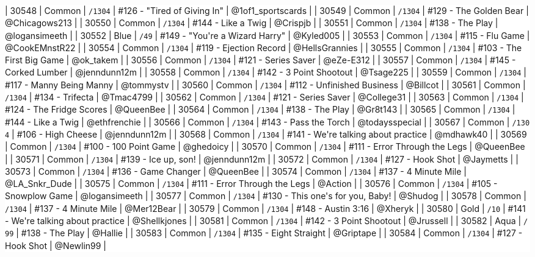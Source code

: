 | 30548 | Common | `/1304` | #126 - &quot;Tired of Giving In&quot;  | \@1of1_sportscards |
| 30549 | Common | `/1304` | #129 - The Golden Bear | \@Chicagows213 |
| 30550 | Common | `/1304` | #144 - Like a Twig | \@Crispjb |
| 30551 | Common | `/1304` | #138 - The Play | \@logansimeeth |
| 30552 | Blue | `/49` | #149 - &quot;You&#039;re a Wizard Harry&quot; | \@Kyled005 |
| 30553 | Common | `/1304` | #115 - Flu Game | \@CookEMnstR22 |
| 30554 | Common | `/1304` | #119 - Ejection Record | \@HellsGrannies |
| 30555 | Common | `/1304` | #103 - The First Big Game  | \@ok_takem |
| 30556 | Common | `/1304` | #121 - Series Saver | \@eZe-E312 |
| 30557 | Common | `/1304` | #145 - Corked Lumber | \@jenndunn12m |
| 30558 | Common | `/1304` | #142 - 3 Point Shootout | \@Tsage225 |
| 30559 | Common | `/1304` | #117 - Manny Being Manny | \@tommystv |
| 30560 | Common | `/1304` | #112 - Unfinished Business | \@Billcot |
| 30561 | Common | `/1304` | #134 - Trifecta  | \@Tmac4799 |
| 30562 | Common | `/1304` | #121 - Series Saver | \@College31 |
| 30563 | Common | `/1304` | #124 - The Fridge Scores | \@QueenBee |
| 30564 | Common | `/1304` | #138 - The Play | \@Gr8t143 |
| 30565 | Common | `/1304` | #144 - Like a Twig | \@ethfrenchie |
| 30566 | Common | `/1304` | #143 - Pass the Torch | \@todaysspecial |
| 30567 | Common | `/1304` | #106 - High Cheese  | \@jenndunn12m |
| 30568 | Common | `/1304` | #141 - We&#039;re talking about practice | \@mdhawk40 |
| 30569 | Common | `/1304` | #100 - 100 Point Game | \@ghedoicy |
| 30570 | Common | `/1304` | #111 - Error Through the Legs | \@QueenBee |
| 30571 | Common | `/1304` | #139 - Ice up, son! | \@jenndunn12m |
| 30572 | Common | `/1304` | #127 - Hook Shot | \@Jaymetts |
| 30573 | Common | `/1304` | #136 - Game Changer | \@QueenBee |
| 30574 | Common | `/1304` | #137 - 4 Minute Mile | \@LA_Snkr_Dude |
| 30575 | Common | `/1304` | #111 - Error Through the Legs | \@Action |
| 30576 | Common | `/1304` | #105 - Snowplow Game | \@logansimeeth |
| 30577 | Common | `/1304` | #130 - This one&#039;s for you, Baby! | \@Shudog |
| 30578 | Common | `/1304` | #137 - 4 Minute Mile | \@Mer12Bear |
| 30579 | Common | `/1304` | #148 - Austin 3:16 | \@Xheryk |
| 30580 | Gold | `/10` | #141 - We&#039;re talking about practice | \@Shellkjones |
| 30581 | Common | `/1304` | #142 - 3 Point Shootout | \@Jrussell |
| 30582 | Aqua | `/99` | #138 - The Play | \@Hallie |
| 30583 | Common | `/1304` | #135 - Eight Straight | \@Griptape |
| 30584 | Common | `/1304` | #127 - Hook Shot | \@Newlin99 |
